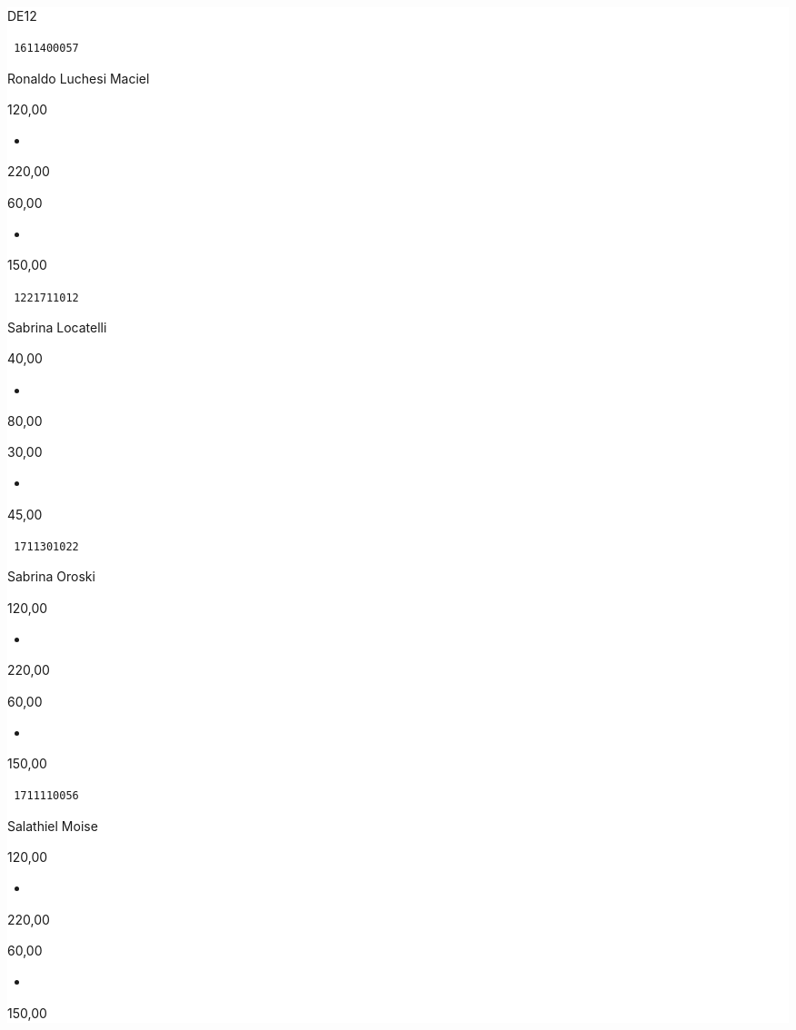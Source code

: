    DE12

     1611400057

   Ronaldo Luchesi Maciel

   120,00

   -

   220,00

   60,00

   -

   150,00

     1221711012

   Sabrina Locatelli

   40,00

   -

   80,00

   30,00

   -

   45,00

     1711301022

   Sabrina Oroski

   120,00

   -

   220,00

   60,00

   -

   150,00

     1711110056

   Salathiel Moise

   120,00

   -

   220,00

   60,00

   -

   150,00
